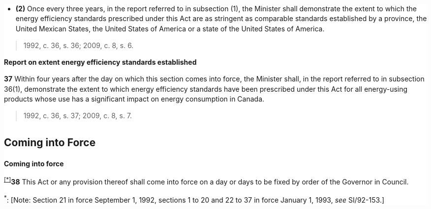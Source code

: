 - **(2)** Once every three years, in the report referred to in subsection (1), the Minister shall demonstrate the extent to which the energy efficiency standards prescribed under this Act are as stringent as comparable standards established by a province, the United Mexican States, the United States of America or a state of the United States of America.
> 1992, c. 36, s. 36; 2009, c. 8, s. 6.





**Report on extent energy efficiency standards established**

**37** Within four years after the day on which this section comes into force, the Minister shall, in the report referred to in subsection 36(1), demonstrate the extent to which energy efficiency standards have been prescribed under this Act for all energy-using products whose use has a significant impact on energy consumption in Canada.
> 1992, c. 36, s. 37; 2009, c. 8, s. 7.





## Coming into Force



**Coming into force**

<sup><a href='#E-6.4_en_1'>[*]</a></sup>**38** This Act or any provision thereof shall come into force on a day or days to be fixed by order of the Governor in Council.

<a name='E-6.4_en_1'><sup>*</sup></a>: [Note: Section 21 in force September 1, 1992, sections 1 to 20 and 22 to 37 in force January 1, 1993, *see* SI/92-153.]<br />


